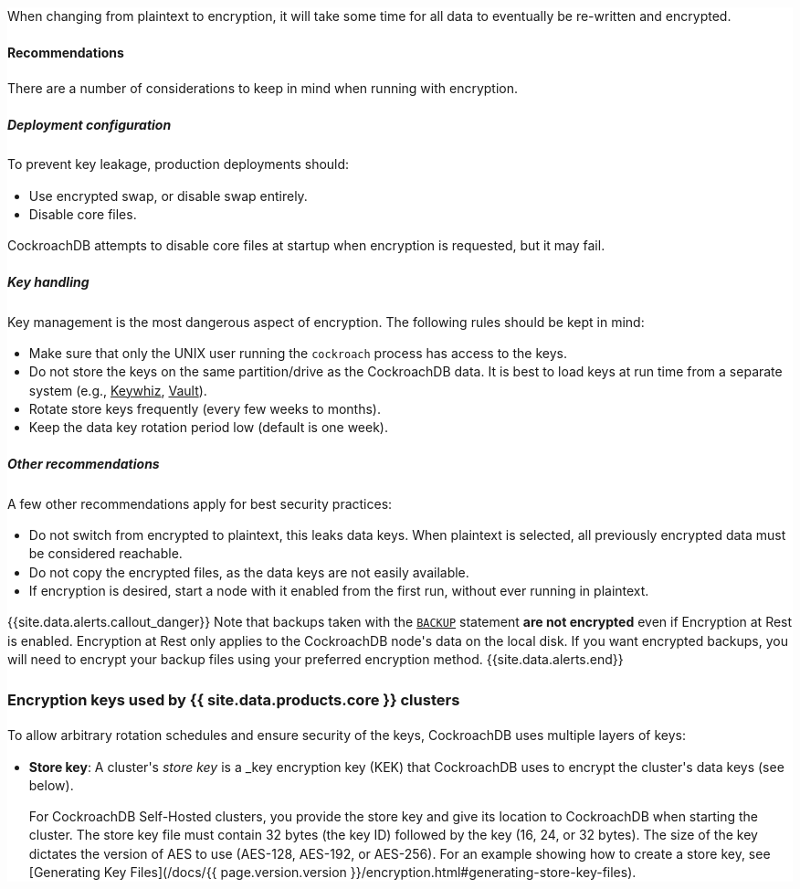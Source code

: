 When changing from plaintext to encryption, it will take some time for all data to eventually be re-written and encrypted.

#### Recommendations

There are a number of considerations to keep in mind when running with encryption.

##### Deployment configuration

To prevent key leakage, production deployments should:

* Use encrypted swap, or disable swap entirely.
* Disable core files.

CockroachDB attempts to disable core files at startup when encryption is requested, but it may fail.

##### Key handling

Key management is the most dangerous aspect of encryption. The following rules should be kept in mind:

* Make sure that only the UNIX user running the `cockroach` process has access to the keys.
* Do not store the keys on the same partition/drive as the CockroachDB data. It is best to load keys at run time from a separate system (e.g., [Keywhiz](https://square.github.io/keywhiz/), <a href="https://www.hashicorp.com/product/vault" data-proofer-ignore>Vault</a>).
* Rotate store keys frequently (every few weeks to months).
* Keep the data key rotation period low (default is one week).

##### Other recommendations

A few other recommendations apply for best security practices:

- Do not switch from encrypted to plaintext, this leaks data keys. When plaintext is selected, all previously encrypted data must be considered reachable.
- Do not copy the encrypted files, as the data keys are not easily available.
- If encryption is desired, start a node with it enabled from the first run, without ever running in plaintext.

{{site.data.alerts.callout_danger}}
Note that backups taken with the [`BACKUP`](../backup.html) statement **are not encrypted** even if Encryption at Rest is enabled. Encryption at Rest only applies to the CockroachDB node's data on the local disk. If you want encrypted backups, you will need to encrypt your backup files using your preferred encryption method.
{{site.data.alerts.end}}

### Encryption keys used by {{ site.data.products.core }} clusters

To allow arbitrary rotation schedules and ensure security of the keys, CockroachDB uses multiple layers of keys:

- **Store key**: A cluster's _store key_ is a _key encryption key (KEK) that CockroachDB uses to encrypt the cluster's data keys (see below).

  For CockroachDB Self-Hosted clusters, you provide the store key and give its location to CockroachDB when starting the cluster. The store key file must contain 32 bytes (the key ID) followed by the key (16, 24, or 32 bytes). The size of the key dictates the version of AES to use (AES-128, AES-192, or AES-256). For an example showing how to create a store key, see [Generating Key Files](/docs/{{ page.version.version }}/encryption.html#generating-store-key-files).
